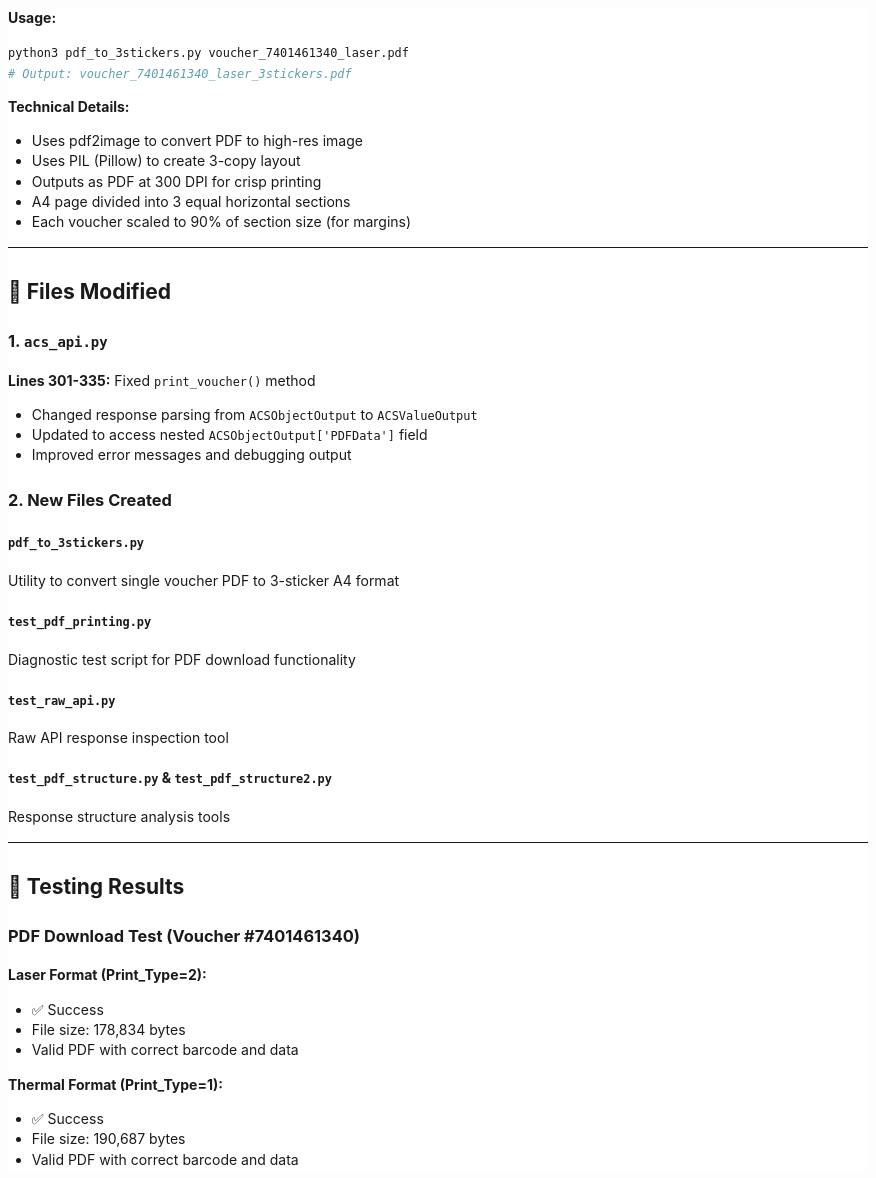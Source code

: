 **Usage:**
```bash
python3 pdf_to_3stickers.py voucher_7401461340_laser.pdf
# Output: voucher_7401461340_laser_3stickers.pdf
```

**Technical Details:**
- Uses pdf2image to convert PDF to high-res image
- Uses PIL (Pillow) to create 3-copy layout
- Outputs as PDF at 300 DPI for crisp printing
- A4 page divided into 3 equal horizontal sections
- Each voucher scaled to 90% of section size (for margins)

---

## 📁 Files Modified

### 1. `acs_api.py`
**Lines 301-335:** Fixed `print_voucher()` method
- Changed response parsing from `ACSObjectOutput` to `ACSValueOutput`
- Updated to access nested `ACSObjectOutput['PDFData']` field
- Improved error messages and debugging output

### 2. New Files Created

#### `pdf_to_3stickers.py`
Utility to convert single voucher PDF to 3-sticker A4 format

#### `test_pdf_printing.py`
Diagnostic test script for PDF download functionality

#### `test_raw_api.py`
Raw API response inspection tool

#### `test_pdf_structure.py` & `test_pdf_structure2.py`
Response structure analysis tools

---

## 🧪 Testing Results

### PDF Download Test (Voucher #7401461340)

**Laser Format (Print_Type=2):**
- ✅ Success
- File size: 178,834 bytes
- Valid PDF with correct barcode and data

**Thermal Format (Print_Type=1):**
- ✅ Success
- File size: 190,687 bytes
- Valid PDF with correct barcode and data
